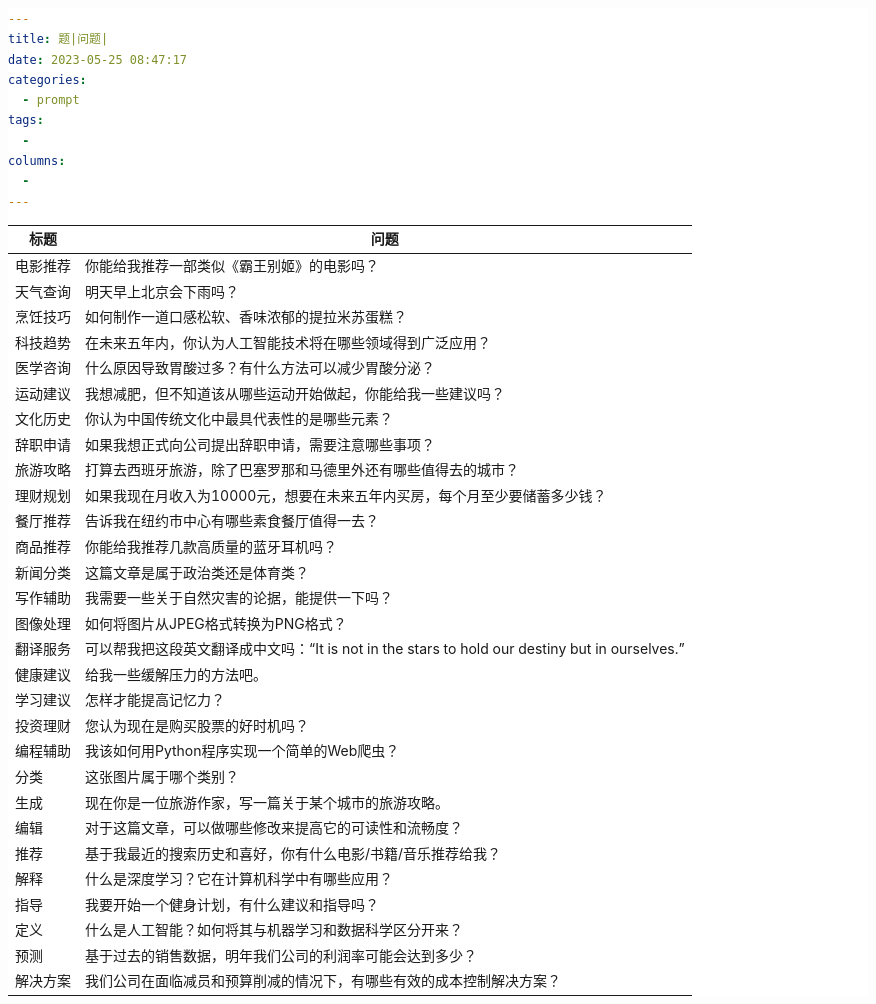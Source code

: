 ```yaml
---
title: 题|问题|
date: 2023-05-25 08:47:17
categories:
  - prompt
tags:
  - 
columns:
  - 
---
```

|标题|问题|
|----|----|
|电影推荐|你能给我推荐一部类似《霸王别姬》的电影吗？|
|天气查询|明天早上北京会下雨吗？|
|烹饪技巧|如何制作一道口感松软、香味浓郁的提拉米苏蛋糕？|
|科技趋势|在未来五年内，你认为人工智能技术将在哪些领域得到广泛应用？|
|医学咨询|什么原因导致胃酸过多？有什么方法可以减少胃酸分泌？|
|运动建议|我想减肥，但不知道该从哪些运动开始做起，你能给我一些建议吗？|
|文化历史|你认为中国传统文化中最具代表性的是哪些元素？|
|辞职申请|如果我想正式向公司提出辞职申请，需要注意哪些事项？|
|旅游攻略|打算去西班牙旅游，除了巴塞罗那和马德里外还有哪些值得去的城市？|
|理财规划|如果我现在月收入为10000元，想要在未来五年内买房，每个月至少要储蓄多少钱？|
| 餐厅推荐 | 告诉我在纽约市中心有哪些素食餐厅值得一去？ |
| 商品推荐 | 你能给我推荐几款高质量的蓝牙耳机吗？ |
| 新闻分类 | 这篇文章是属于政治类还是体育类？ |
| 写作辅助 | 我需要一些关于自然灾害的论据，能提供一下吗？ |
| 图像处理 | 如何将图片从JPEG格式转换为PNG格式？ |
| 翻译服务 | 可以帮我把这段英文翻译成中文吗：“It is not in the stars to hold our destiny but in ourselves.” |
| 健康建议 | 给我一些缓解压力的方法吧。 |
| 学习建议 | 怎样才能提高记忆力？ |
| 投资理财 | 您认为现在是购买股票的好时机吗？ |
| 编程辅助 | 我该如何用Python程序实现一个简单的Web爬虫？ |
| 分类 | 这张图片属于哪个类别？ |
| 生成 | 现在你是一位旅游作家，写一篇关于某个城市的旅游攻略。 |
| 编辑 | 对于这篇文章，可以做哪些修改来提高它的可读性和流畅度？ |
| 推荐 | 基于我最近的搜索历史和喜好，你有什么电影/书籍/音乐推荐给我？ |
| 解释 | 什么是深度学习？它在计算机科学中有哪些应用？ |
| 指导 | 我要开始一个健身计划，有什么建议和指导吗？ |
| 定义 | 什么是人工智能？如何将其与机器学习和数据科学区分开来？|
| 预测 | 基于过去的销售数据，明年我们公司的利润率可能会达到多少？|
| 解决方案 | 我们公司在面临减员和预算削减的情况下，有哪些有效的成本控制解决方案？ |
